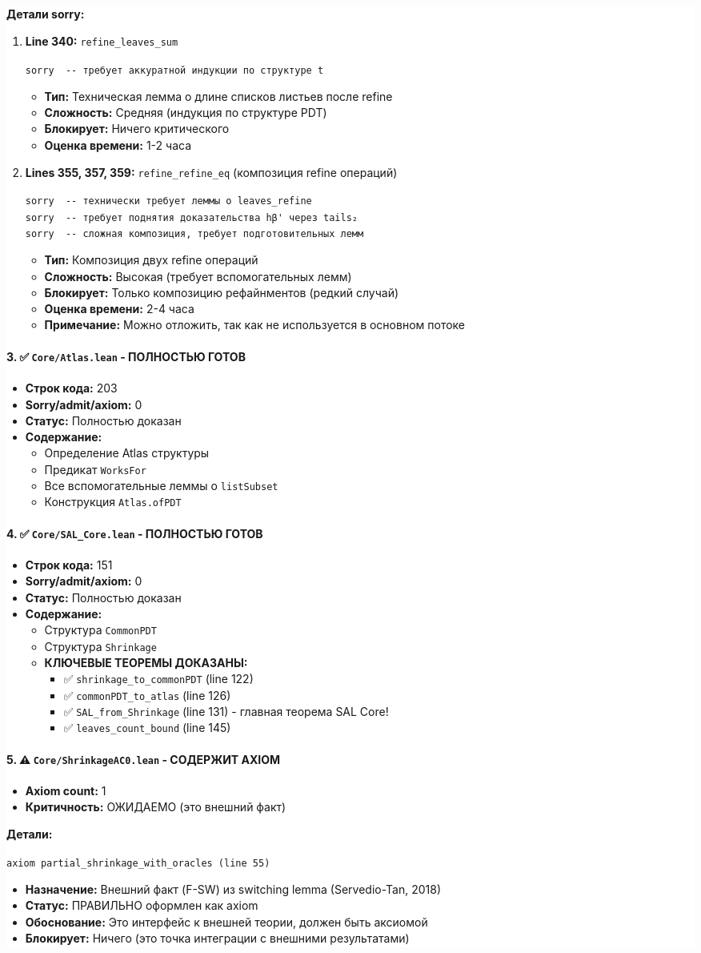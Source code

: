**Детали sorry:**

1. **Line 340:** `refine_leaves_sum`
   ```lean
   sorry  -- требует аккуратной индукции по структуре t
   ```
   - **Тип:** Техническая лемма о длине списков листьев после refine
   - **Сложность:** Средняя (индукция по структуре PDT)
   - **Блокирует:** Ничего критического
   - **Оценка времени:** 1-2 часа

2. **Lines 355, 357, 359:** `refine_refine_eq` (композиция refine операций)
   ```lean
   sorry  -- технически требует леммы о leaves_refine
   sorry  -- требует поднятия доказательства hβ' через tails₂
   sorry  -- сложная композиция, требует подготовительных лемм
   ```
   - **Тип:** Композиция двух refine операций
   - **Сложность:** Высокая (требует вспомогательных лемм)
   - **Блокирует:** Только композицию рефайнментов (редкий случай)
   - **Оценка времени:** 2-4 часа
   - **Примечание:** Можно отложить, так как не используется в основном потоке

#### 3. ✅ `Core/Atlas.lean` - ПОЛНОСТЬЮ ГОТОВ
- **Строк кода:** 203
- **Sorry/admit/axiom:** 0
- **Статус:** Полностью доказан
- **Содержание:**
  - Определение Atlas структуры
  - Предикат `WorksFor`
  - Все вспомогательные леммы о `listSubset`
  - Конструкция `Atlas.ofPDT`

#### 4. ✅ `Core/SAL_Core.lean` - ПОЛНОСТЬЮ ГОТОВ
- **Строк кода:** 151
- **Sorry/admit/axiom:** 0
- **Статус:** Полностью доказан
- **Содержание:**
  - Структура `CommonPDT`
  - Структура `Shrinkage`
  - **КЛЮЧЕВЫЕ ТЕОРЕМЫ ДОКАЗАНЫ:**
    - ✅ `shrinkage_to_commonPDT` (line 122)
    - ✅ `commonPDT_to_atlas` (line 126)
    - ✅ `SAL_from_Shrinkage` (line 131) - главная теорема SAL Core!
    - ✅ `leaves_count_bound` (line 145)

#### 5. ⚠️ `Core/ShrinkageAC0.lean` - СОДЕРЖИТ AXIOM
- **Axiom count:** 1
- **Критичность:** ОЖИДАЕМО (это внешний факт)

**Детали:**
```lean
axiom partial_shrinkage_with_oracles (line 55)
```
- **Назначение:** Внешний факт (F-SW) из switching lemma (Servedio-Tan, 2018)
- **Статус:** ПРАВИЛЬНО оформлен как axiom
- **Обоснование:** Это интерфейс к внешней теории, должен быть аксиомой
- **Блокирует:** Ничего (это точка интеграции с внешними результатами)
